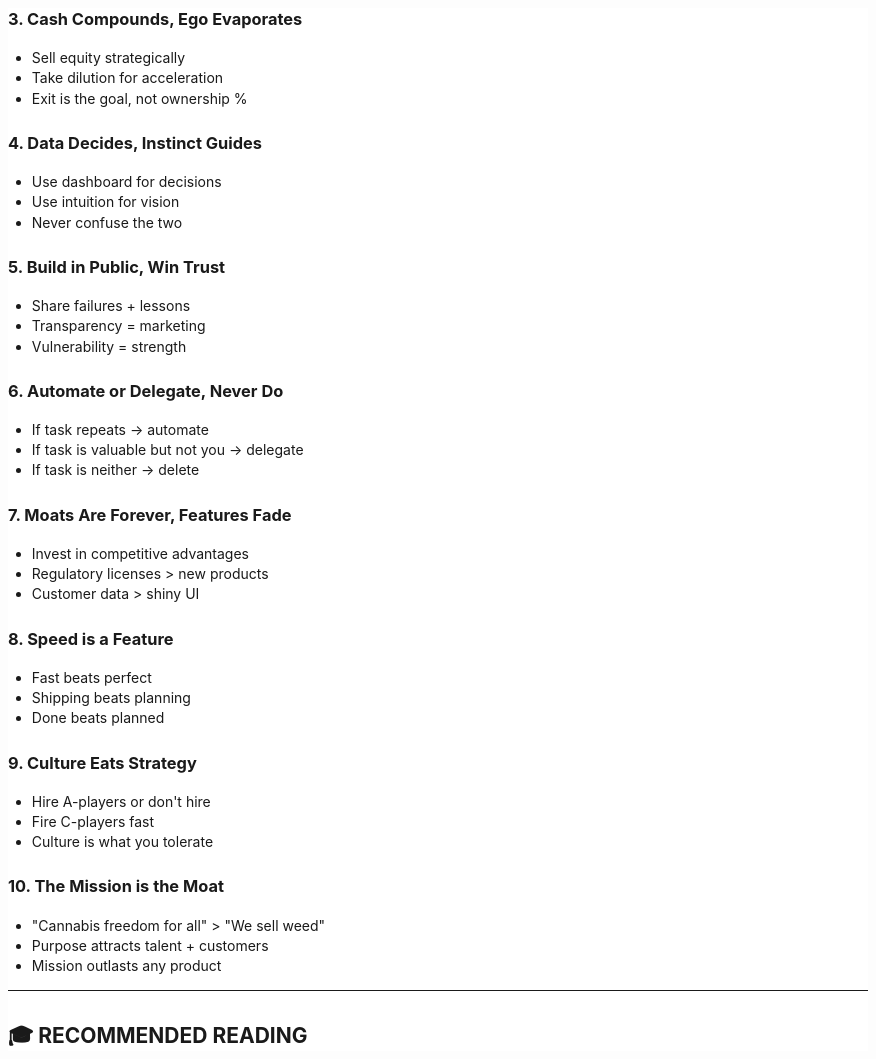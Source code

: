 ### 3. Cash Compounds, Ego Evaporates

- Sell equity strategically
- Take dilution for acceleration
- Exit is the goal, not ownership %

### 4. Data Decides, Instinct Guides

- Use dashboard for decisions
- Use intuition for vision
- Never confuse the two

### 5. Build in Public, Win Trust

- Share failures + lessons
- Transparency = marketing
- Vulnerability = strength

### 6. Automate or Delegate, Never Do

- If task repeats → automate
- If task is valuable but not you → delegate
- If task is neither → delete

### 7. Moats Are Forever, Features Fade

- Invest in competitive advantages
- Regulatory licenses > new products
- Customer data > shiny UI

### 8. Speed is a Feature

- Fast beats perfect
- Shipping beats planning
- Done beats planned

### 9. Culture Eats Strategy

- Hire A-players or don't hire
- Fire C-players fast
- Culture is what you tolerate

### 10. The Mission is the Moat

- "Cannabis freedom for all" > "We sell weed"
- Purpose attracts talent + customers
- Mission outlasts any product

---

## 🎓 RECOMMENDED READING
